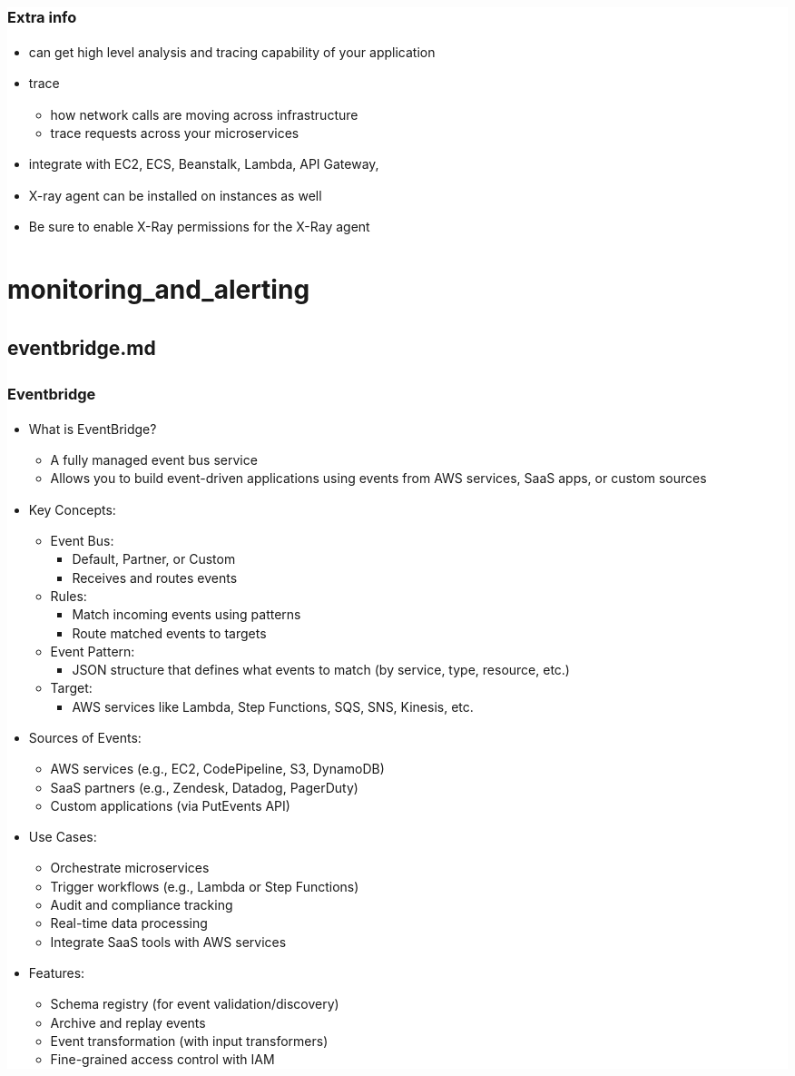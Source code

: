 
### Extra info
* can get high level analysis and tracing capability of your application
* trace
    * how network calls are moving across infrastructure
    * trace requests across your microservices

* integrate with EC2, ECS, Beanstalk, Lambda, API Gateway, 
* X-ray agent can be installed on instances as well

* Be sure to enable X-Ray permissions for the X-Ray agent

#  monitoring_and_alerting

## eventbridge.md
### Eventbridge

* What is EventBridge?
  * A fully managed event bus service
  * Allows you to build event-driven applications using events from AWS services, SaaS apps, or custom sources

* Key Concepts:
  * Event Bus:
    * Default, Partner, or Custom
    * Receives and routes events
  * Rules:
    * Match incoming events using patterns
    * Route matched events to targets
  * Event Pattern:
    * JSON structure that defines what events to match (by service, type, resource, etc.)
  * Target:
    * AWS services like Lambda, Step Functions, SQS, SNS, Kinesis, etc.

* Sources of Events:
  * AWS services (e.g., EC2, CodePipeline, S3, DynamoDB)
  * SaaS partners (e.g., Zendesk, Datadog, PagerDuty)
  * Custom applications (via PutEvents API)

* Use Cases:
  * Orchestrate microservices
  * Trigger workflows (e.g., Lambda or Step Functions)
  * Audit and compliance tracking
  * Real-time data processing
  * Integrate SaaS tools with AWS services

* Features:
  * Schema registry (for event validation/discovery)
  * Archive and replay events
  * Event transformation (with input transformers)
  * Fine-grained access control with IAM
